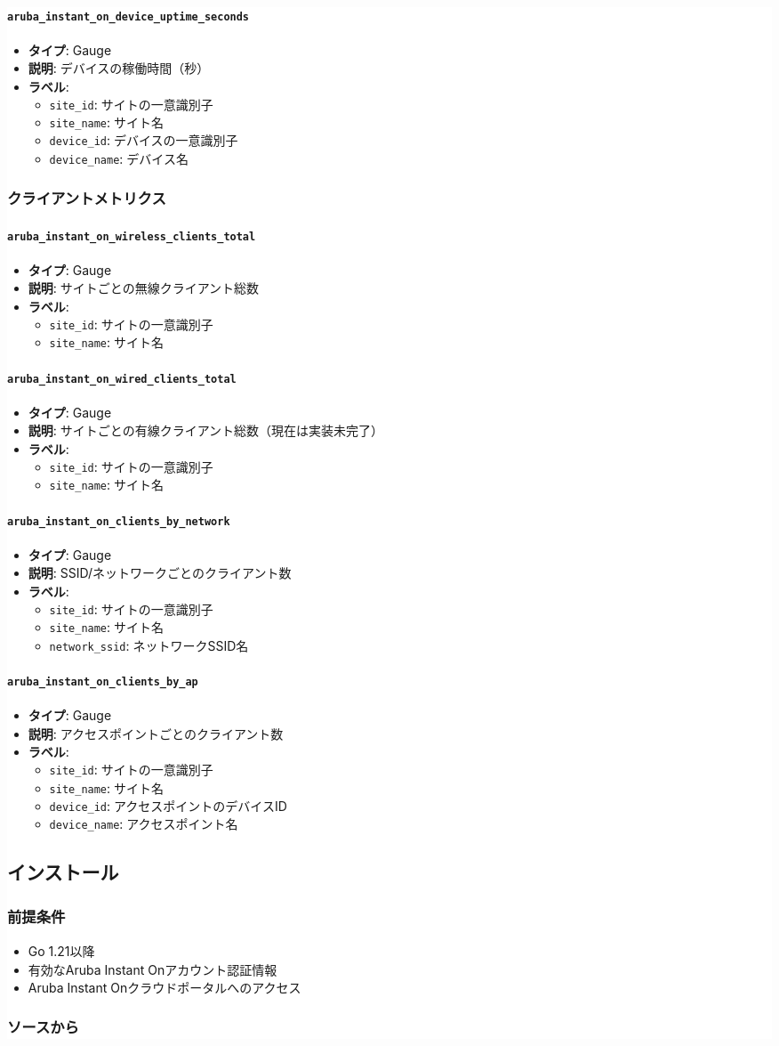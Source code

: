 #### `aruba_instant_on_device_uptime_seconds`
- **タイプ**: Gauge
- **説明**: デバイスの稼働時間（秒）
- **ラベル**:
  - `site_id`: サイトの一意識別子
  - `site_name`: サイト名
  - `device_id`: デバイスの一意識別子
  - `device_name`: デバイス名

### クライアントメトリクス

#### `aruba_instant_on_wireless_clients_total`
- **タイプ**: Gauge
- **説明**: サイトごとの無線クライアント総数
- **ラベル**:
  - `site_id`: サイトの一意識別子
  - `site_name`: サイト名

#### `aruba_instant_on_wired_clients_total`
- **タイプ**: Gauge
- **説明**: サイトごとの有線クライアント総数（現在は実装未完了）
- **ラベル**:
  - `site_id`: サイトの一意識別子
  - `site_name`: サイト名

#### `aruba_instant_on_clients_by_network`
- **タイプ**: Gauge
- **説明**: SSID/ネットワークごとのクライアント数
- **ラベル**:
  - `site_id`: サイトの一意識別子
  - `site_name`: サイト名
  - `network_ssid`: ネットワークSSID名

#### `aruba_instant_on_clients_by_ap`
- **タイプ**: Gauge
- **説明**: アクセスポイントごとのクライアント数
- **ラベル**:
  - `site_id`: サイトの一意識別子
  - `site_name`: サイト名
  - `device_id`: アクセスポイントのデバイスID
  - `device_name`: アクセスポイント名

## インストール

### 前提条件

- Go 1.21以降
- 有効なAruba Instant Onアカウント認証情報
- Aruba Instant Onクラウドポータルへのアクセス

### ソースから
